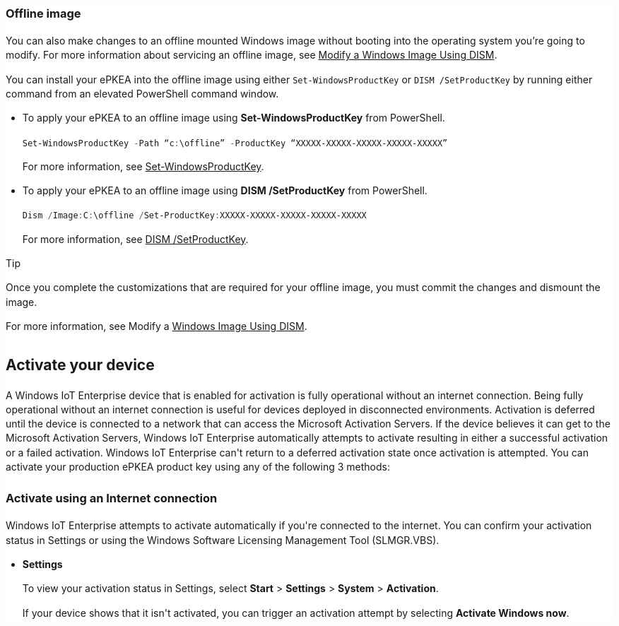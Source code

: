 ### Offline image

You can also make changes to an offline mounted Windows image without booting into the operating system you’re going to modify. For more information about servicing an offline image, see [Modify a Windows Image Using DISM](/windows-hardware/manufacture/desktop/mount-and-modify-a-windows-image-using-dism).

You can install your ePKEA into the offline image using either `Set-WindowsProductKey` or `DISM /SetProductKey` by running either command from an elevated PowerShell command window.

- To apply your ePKEA to an offline image using **Set-WindowsProductKey** from PowerShell.

   ```powershell
   Set-WindowsProductKey -Path “c:\offline” -ProductKey “XXXXX-XXXXX-XXXXX-XXXXX-XXXXX”
   ```

   For more information, see [Set-WindowsProductKey](/powershell/module/dism/set-windowsproductkey).

- To apply your ePKEA to an offline image using **DISM /SetProductKey** from PowerShell.

   ```powershell
   Dism /Image:C:\offline /Set-ProductKey:XXXXX-XXXXX-XXXXX-XXXXX-XXXXX
   ```

   For more information, see [DISM /SetProductKey](/windows-hardware/manufacture/desktop/dism-windows-edition-servicing-command-line-options#set-productkey).

> [!TIP]
> Once you complete the customizations that are required for your offline image, you must commit the changes and dismount the image.
>
> For more information, see Modify a [Windows Image Using DISM](/windows-hardware/manufacture/desktop/mount-and-modify-a-windows-image-using-dism).

## Activate your device

A Windows IoT Enterprise device that is enabled for activation is fully operational without an internet connection. Being fully operational without an internet connection is useful for devices deployed in disconnected environments. Activation is deferred until the device is connected to a network that can access the Microsoft Activation Servers. If the device believes it can get to the Microsoft Activation Servers, Windows IoT Enterprise automatically attempts to activate resulting in either a successful activation or a failed activation. Windows IoT Enterprise can't return to a deferred activation state once activation is attempted. You can activate your production ePKEA product key using any of the following 3 methods:

### Activate using an Internet connection

Windows IoT Enterprise attempts to activate automatically if you're connected to the internet. You can confirm your activation status in Settings or using the Windows Software Licensing Management Tool (SLMGR.VBS).

- **Settings**  

   To view your activation status in Settings, select **Start** > **Settings** > **System** > **Activation**.

   If your device shows that it isn't activated, you can trigger an activation attempt by selecting **Activate Windows now**.

